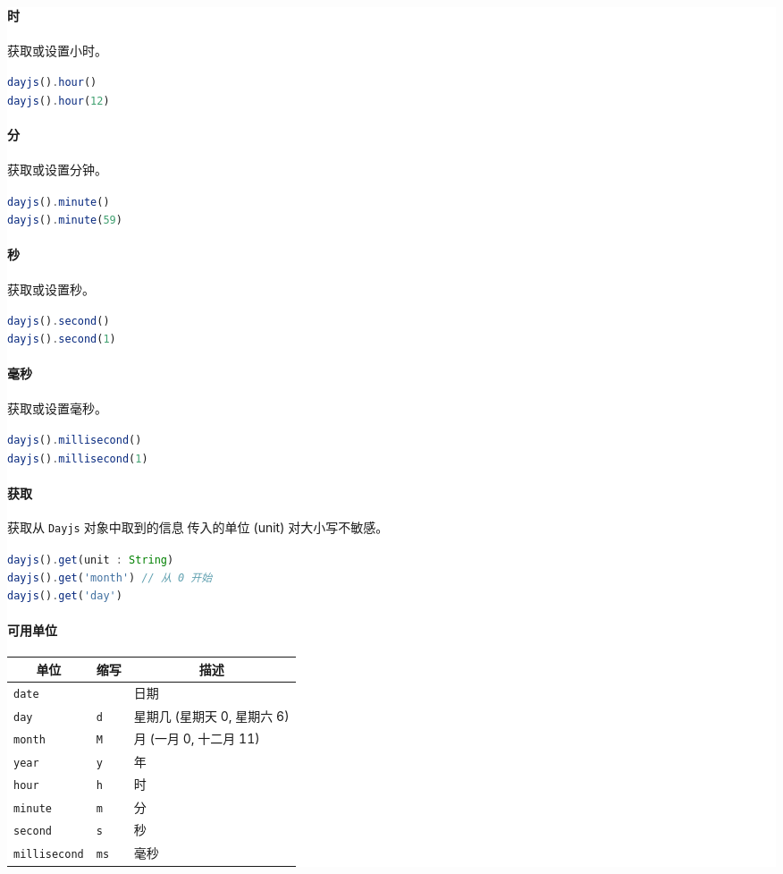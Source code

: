 #### 时

获取或设置小时。

```js
dayjs().hour()
dayjs().hour(12)
```

#### 分

获取或设置分钟。

```js
dayjs().minute()
dayjs().minute(59)
```

#### 秒

获取或设置秒。

```js
dayjs().second()
dayjs().second(1)
```

#### 毫秒

获取或设置毫秒。

```js
dayjs().millisecond()
dayjs().millisecond(1)
```

#### 获取

获取从 `Dayjs` 对象中取到的信息
传入的单位 (unit) 对大小写不敏感。

```js
dayjs().get(unit : String)
dayjs().get('month') // 从 0 开始
dayjs().get('day')
```

#### 可用单位

| 单位          | 缩写 | 描述                        |
| ------------- | ---- | --------------------------- |
| `date`        |      | 日期                        |
| `day`         | `d`  | 星期几 (星期天 0, 星期六 6) |
| `month`       | `M`  | 月 (一月 0, 十二月 11)      |
| `year`        | `y`  | 年                          |
| `hour`        | `h`  | 时                          |
| `minute`      | `m`  | 分                          |
| `second`      | `s`  | 秒                          |
| `millisecond` | `ms` | 毫秒                        |
